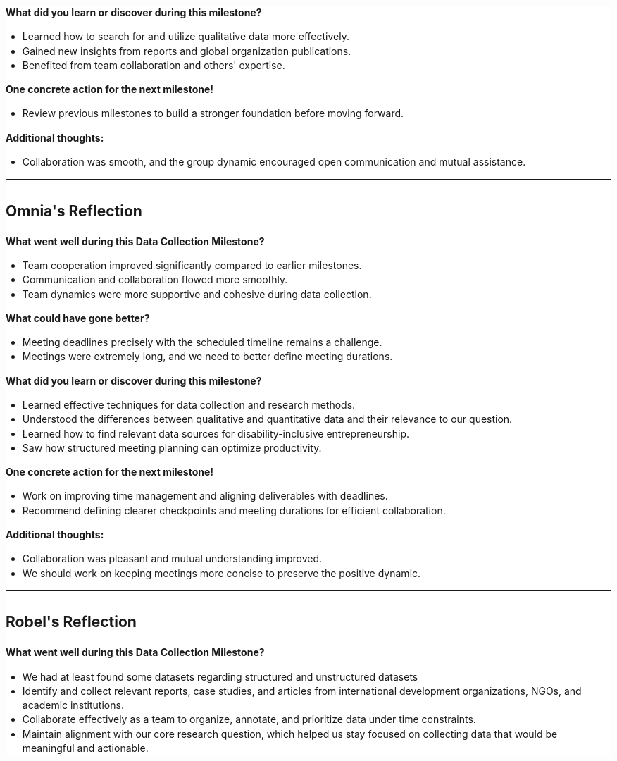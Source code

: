 **What did you learn or discover during this milestone?**

- Learned how to search for and utilize qualitative data more effectively.
- Gained new insights from reports and global organization publications.
- Benefited from team collaboration and others' expertise.

**One concrete action for the next milestone!**

- Review previous milestones to build a stronger foundation before moving forward.

**Additional thoughts:**

- Collaboration was smooth, and the group dynamic encouraged open communication
  and mutual assistance.

---

## Omnia's Reflection

**What went well during this Data Collection Milestone?**

- Team cooperation improved significantly compared to earlier milestones.
- Communication and collaboration flowed more smoothly.
- Team dynamics were more supportive and cohesive during data collection.

**What could have gone better?**

- Meeting deadlines precisely with the scheduled timeline remains a challenge.
- Meetings were extremely long, and we need to better define meeting durations.

**What did you learn or discover during this milestone?**

- Learned effective techniques for data collection and research methods.
- Understood the differences between qualitative and quantitative data and
  their relevance to our question.
- Learned how to find relevant data sources for disability-inclusive entrepreneurship.
- Saw how structured meeting planning can optimize productivity.

**One concrete action for the next milestone!**

- Work on improving time management and aligning deliverables with deadlines.
- Recommend defining clearer checkpoints and meeting durations for efficient collaboration.

**Additional thoughts:**

- Collaboration was pleasant and mutual understanding improved.
- We should work on keeping meetings more concise to preserve the positive dynamic.

---

## Robel's Reflection

**What went well during this Data Collection Milestone?**

- We had at least found some datasets regarding structured and unstructured datasets
- Identify and collect relevant reports, case studies, and articles from
  international development organizations, NGOs, and academic institutions.
- Collaborate effectively as a team to organize, annotate, and prioritize data
  under time constraints.
- Maintain alignment with our core research question, which helped us stay
  focused on collecting data that would be meaningful and actionable.
